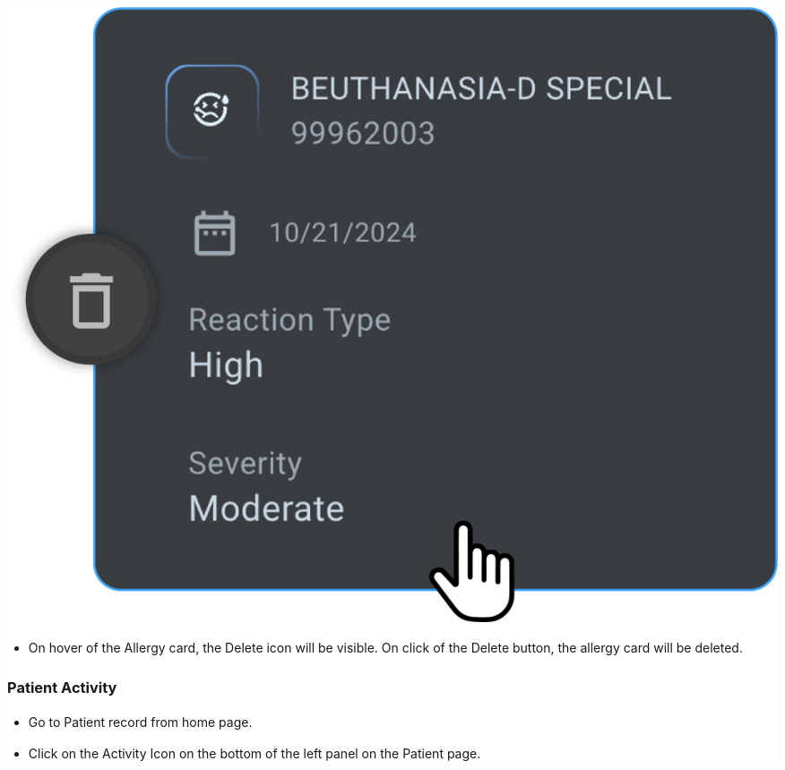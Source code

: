 ![mp1](./img/mpn34.png)

- On hover of the Allergy card, the Delete icon will be visible. On
  click of the Delete button, the allergy card will be deleted.

### Patient Activity

- Go to Patient record from home page.

- Click on the Activity Icon on the bottom of the left panel on the
  Patient page.
